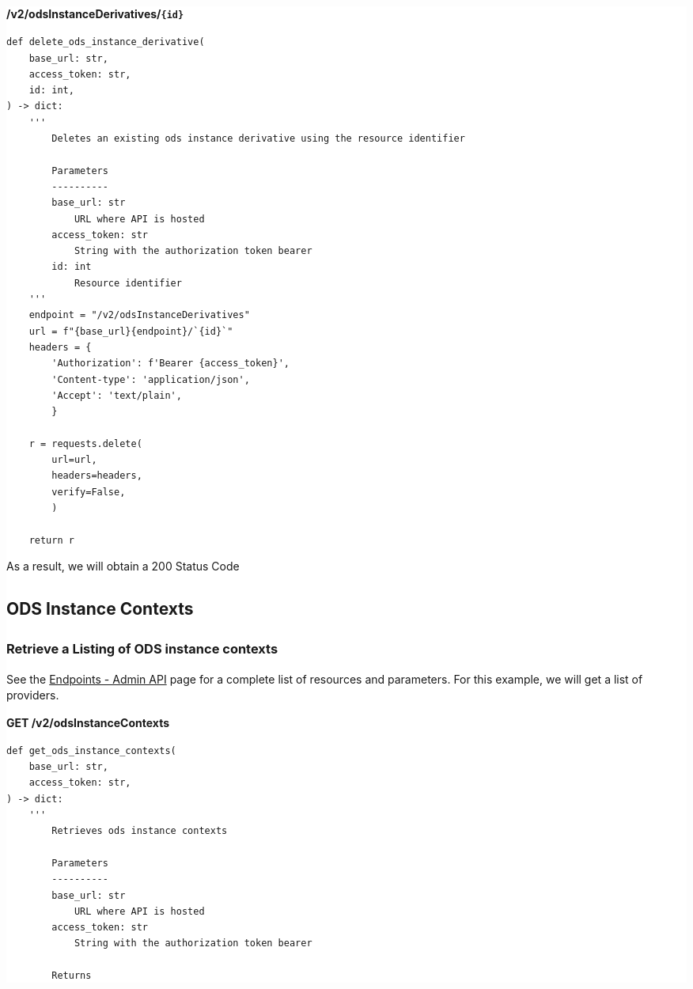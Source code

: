 **/v2/odsInstanceDerivatives/`{id}`**

```
def delete_ods_instance_derivative(
    base_url: str,
    access_token: str,
    id: int,
) -> dict:
    '''
        Deletes an existing ods instance derivative using the resource identifier

        Parameters
        ----------
        base_url: str
            URL where API is hosted
        access_token: str
            String with the authorization token bearer
        id: int
            Resource identifier
    '''
    endpoint = "/v2/odsInstanceDerivatives"
    url = f"{base_url}{endpoint}/`{id}`"
    headers = {
        'Authorization': f'Bearer {access_token}',
        'Content-type': 'application/json',
        'Accept': 'text/plain',
        }

    r = requests.delete(
        url=url,
        headers=headers,
        verify=False,
        )

    return r
```

As a result, we will obtain a 200 Status Code

## ODS Instance Contexts

### Retrieve a Listing of ODS instance contexts

See the [Endpoints - Admin API](https://edfi.atlassian.net/wiki/display/ADMINAPI/Endpoints+-+Admin+API#EndpointsAdminAPI-Vendors) page for a complete list of resources and parameters. For this example, we will get a list of providers.

**GET /v2/odsInstanceContexts**

```
def get_ods_instance_contexts(
    base_url: str,
    access_token: str,
) -> dict:
    '''
        Retrieves ods instance contexts

        Parameters
        ----------
        base_url: str
            URL where API is hosted
        access_token: str
            String with the authorization token bearer

        Returns
```